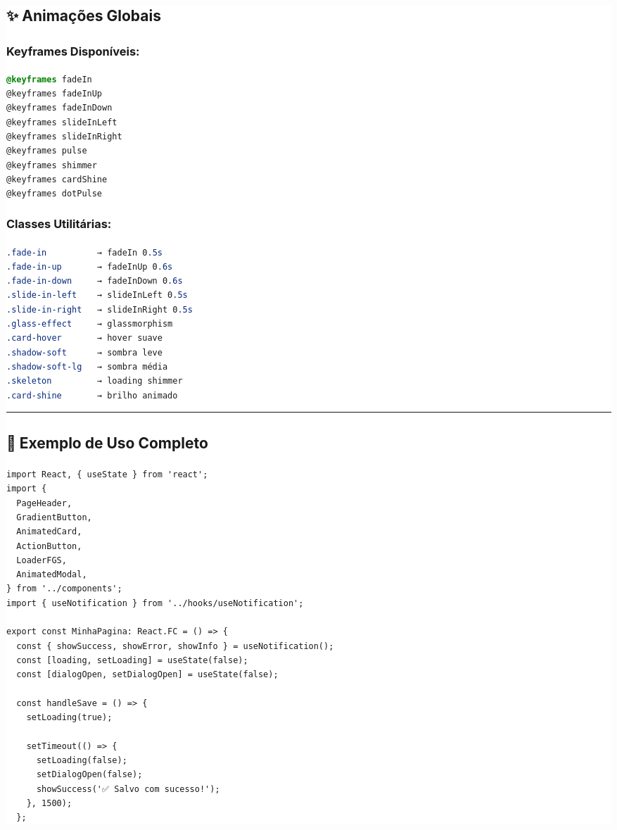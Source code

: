 
## ✨ Animações Globais

### Keyframes Disponíveis:

```css
@keyframes fadeIn
@keyframes fadeInUp
@keyframes fadeInDown
@keyframes slideInLeft
@keyframes slideInRight
@keyframes pulse
@keyframes shimmer
@keyframes cardShine
@keyframes dotPulse
```

### Classes Utilitárias:

```css
.fade-in          → fadeIn 0.5s
.fade-in-up       → fadeInUp 0.6s
.fade-in-down     → fadeInDown 0.6s
.slide-in-left    → slideInLeft 0.5s
.slide-in-right   → slideInRight 0.5s
.glass-effect     → glassmorphism
.card-hover       → hover suave
.shadow-soft      → sombra leve
.shadow-soft-lg   → sombra média
.skeleton         → loading shimmer
.card-shine       → brilho animado
```

---

## 🎯 Exemplo de Uso Completo

```tsx
import React, { useState } from 'react';
import {
  PageHeader,
  GradientButton,
  AnimatedCard,
  ActionButton,
  LoaderFGS,
  AnimatedModal,
} from '../components';
import { useNotification } from '../hooks/useNotification';

export const MinhaPagina: React.FC = () => {
  const { showSuccess, showError, showInfo } = useNotification();
  const [loading, setLoading] = useState(false);
  const [dialogOpen, setDialogOpen] = useState(false);

  const handleSave = () => {
    setLoading(true);
    
    setTimeout(() => {
      setLoading(false);
      setDialogOpen(false);
      showSuccess('✅ Salvo com sucesso!');
    }, 1500);
  };

```